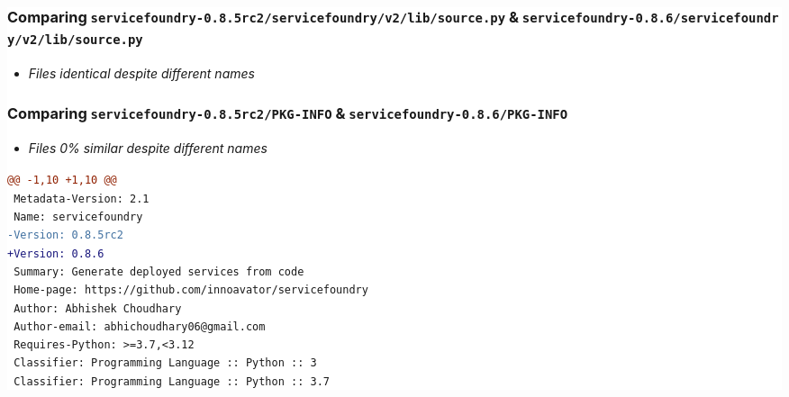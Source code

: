 ### Comparing `servicefoundry-0.8.5rc2/servicefoundry/v2/lib/source.py` & `servicefoundry-0.8.6/servicefoundry/v2/lib/source.py`

 * *Files identical despite different names*

### Comparing `servicefoundry-0.8.5rc2/PKG-INFO` & `servicefoundry-0.8.6/PKG-INFO`

 * *Files 0% similar despite different names*

```diff
@@ -1,10 +1,10 @@
 Metadata-Version: 2.1
 Name: servicefoundry
-Version: 0.8.5rc2
+Version: 0.8.6
 Summary: Generate deployed services from code
 Home-page: https://github.com/innoavator/servicefoundry
 Author: Abhishek Choudhary
 Author-email: abhichoudhary06@gmail.com
 Requires-Python: >=3.7,<3.12
 Classifier: Programming Language :: Python :: 3
 Classifier: Programming Language :: Python :: 3.7
```

